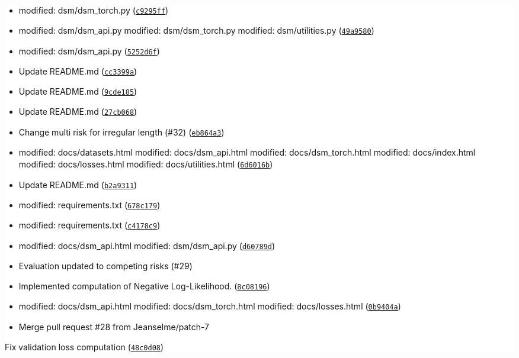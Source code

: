 * 	modified:   dsm/dsm_torch.py ([`c9295ff`](https://github.com/autonlab/auton-survival/commit/c9295ffba36f6362d4963d1689337f74e7f1a2ac))

* 	modified:   dsm/dsm_api.py
	modified:   dsm/dsm_torch.py
	modified:   dsm/utilities.py ([`49a9580`](https://github.com/autonlab/auton-survival/commit/49a9580037a03ed13a5450742df2c651f4e46e70))

* 	modified:   dsm/dsm_api.py ([`5252d6f`](https://github.com/autonlab/auton-survival/commit/5252d6f28c482197c3665c573665d30773285c5a))

* Update README.md ([`cc3399a`](https://github.com/autonlab/auton-survival/commit/cc3399a5a74849727baea9ed8e648baae82767ac))

* Update README.md ([`9cde185`](https://github.com/autonlab/auton-survival/commit/9cde185985ba1a119e3a08d4976bb3370358f0c3))

* Update README.md ([`27cb068`](https://github.com/autonlab/auton-survival/commit/27cb068343613883d0c2631b3045d3824595c02c))

* Change multi risk for irregular length (#32) ([`eb864a3`](https://github.com/autonlab/auton-survival/commit/eb864a336540e369053c6fd4f27c30d9913f98ad))

* 	modified:   docs/datasets.html
	modified:   docs/dsm_api.html
	modified:   docs/dsm_torch.html
	modified:   docs/index.html
	modified:   docs/losses.html
	modified:   docs/utilities.html ([`6d6016b`](https://github.com/autonlab/auton-survival/commit/6d6016b77d107d7b94a6bbf83f03a2e194e9ce95))

* Update README.md ([`b2a9311`](https://github.com/autonlab/auton-survival/commit/b2a9311032d9d3948aa1bbaadd0dd8128cc5ed40))

* 	modified:   requirements.txt ([`678c179`](https://github.com/autonlab/auton-survival/commit/678c1794e247cbb08b6849c7e6b819b021b03062))

* 	modified:   requirements.txt ([`c4178c9`](https://github.com/autonlab/auton-survival/commit/c4178c9ade970979f98338d7c7b0ac6d251acd56))

* 	modified:   docs/dsm_api.html
	modified:   dsm/dsm_api.py ([`d60789d`](https://github.com/autonlab/auton-survival/commit/d60789d234e9170131337b3eecf4bd97bfaf681a))

* Evaluation updated to competing risks (#29)

* Implemented computation of Negative Log-Likelihood. ([`8c08196`](https://github.com/autonlab/auton-survival/commit/8c08196a6dd8343fd9a87599d801eaa40853abd4))

* 	modified:   docs/dsm_api.html
	modified:   docs/dsm_torch.html
	modified:   docs/losses.html ([`0b9404a`](https://github.com/autonlab/auton-survival/commit/0b9404aa807d80ded826d0e513b80bd9d8bcebee))

* Merge pull request #28 from Jeanselme/patch-7

Fix validation loss computation ([`48c0d08`](https://github.com/autonlab/auton-survival/commit/48c0d087111bf029447763daf3e8e4ed5c58faac))
